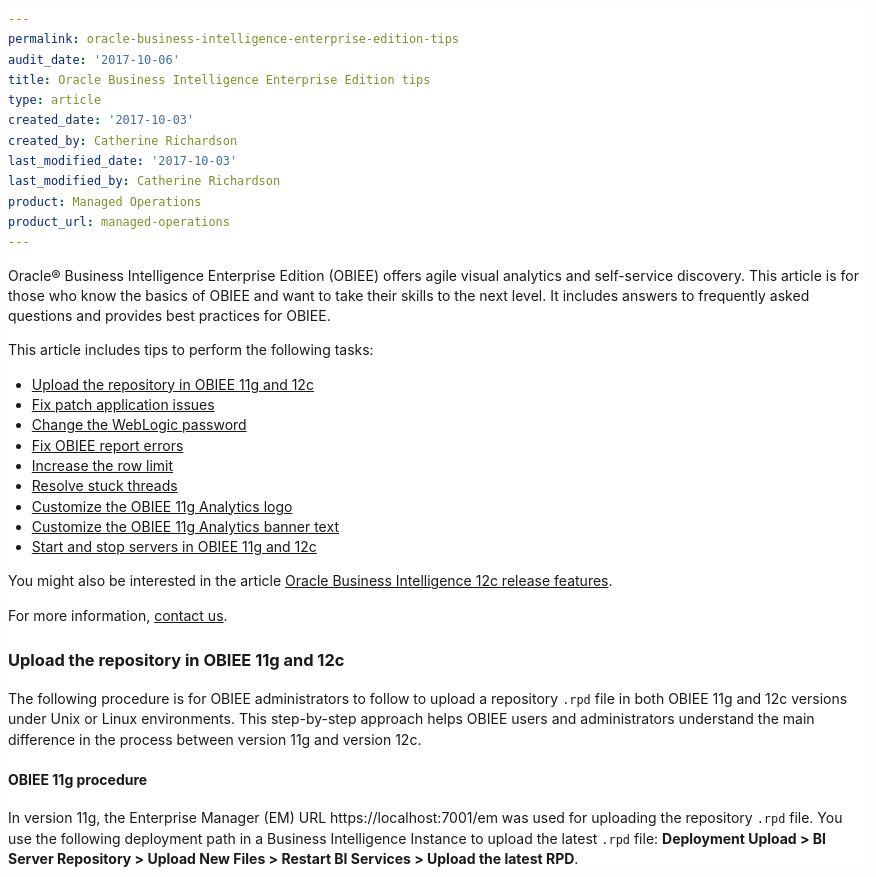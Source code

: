 ```yaml
---
permalink: oracle-business-intelligence-enterprise-edition-tips
audit_date: '2017-10-06'
title: Oracle Business Intelligence Enterprise Edition tips
type: article
created_date: '2017-10-03'
created_by: Catherine Richardson
last_modified_date: '2017-10-03'
last_modified_by: Catherine Richardson
product: Managed Operations
product_url: managed-operations
---
```


Oracle® Business Intelligence Enterprise Edition (OBIEE) offers agile visual
analytics and self-service discovery. This article is for those who know the
basics of OBIEE and want to take their skills to the next level. It includes
answers to frequently asked questions and provides best practices for OBIEE.

This article includes tips to perform the following tasks:

- [Upload the repository in OBIEE 11g and 12c](#upload-the-repository-in-obiee-11g-and-12c)
- [Fix patch application issues](#fix-patch-application-issues)
- [Change the WebLogic password](#change-the-weblogic-password)
- [Fix OBIEE report errors](#fix-obiee-report-errors)
- [Increase the row limit](#increase-the-row-limit)
- [Resolve stuck threads](#resolve-stuck-threads)
- [Customize the OBIEE 11g Analytics logo](#customize-the-obiee-11g-analytics-logo)
- [Customize the OBIEE 11g Analytics banner text](#customize-the-obiee-11g-analytics-banner-text)
- [Start and stop servers in OBIEE 11g and 12c](#start-and-stop-servers-in-obiee-11g-and-12c)

You might also be interested in the article [Oracle Business Intelligence 12c release features](/support/how-to/oracle-business-intelligence-12c-release-new-features/).

For more information,
[contact us](https://www.tricoresolutions.com/about-us/contact-us/).

### Upload the repository in OBIEE 11g and 12c

The following procedure is for OBIEE administrators to follow to upload a
repository ``.rpd`` file in both OBIEE 11g and 12c versions under Unix or Linux
environments. This step-by-step approach helps OBIEE users and administrators
understand the main difference in the process between version 11g and version
12c.

#### OBIEE 11g procedure

In version 11g, the Enterprise Manager (EM) URL https://localhost:7001/em was
used for uploading the repository ``.rpd`` file. You use the following deployment path in a Business Intelligence Instance to
upload the latest ``.rpd`` file: **Deployment Upload > BI Server Repository > Upload New Files > Restart
BI Services > Upload the latest RPD**.
